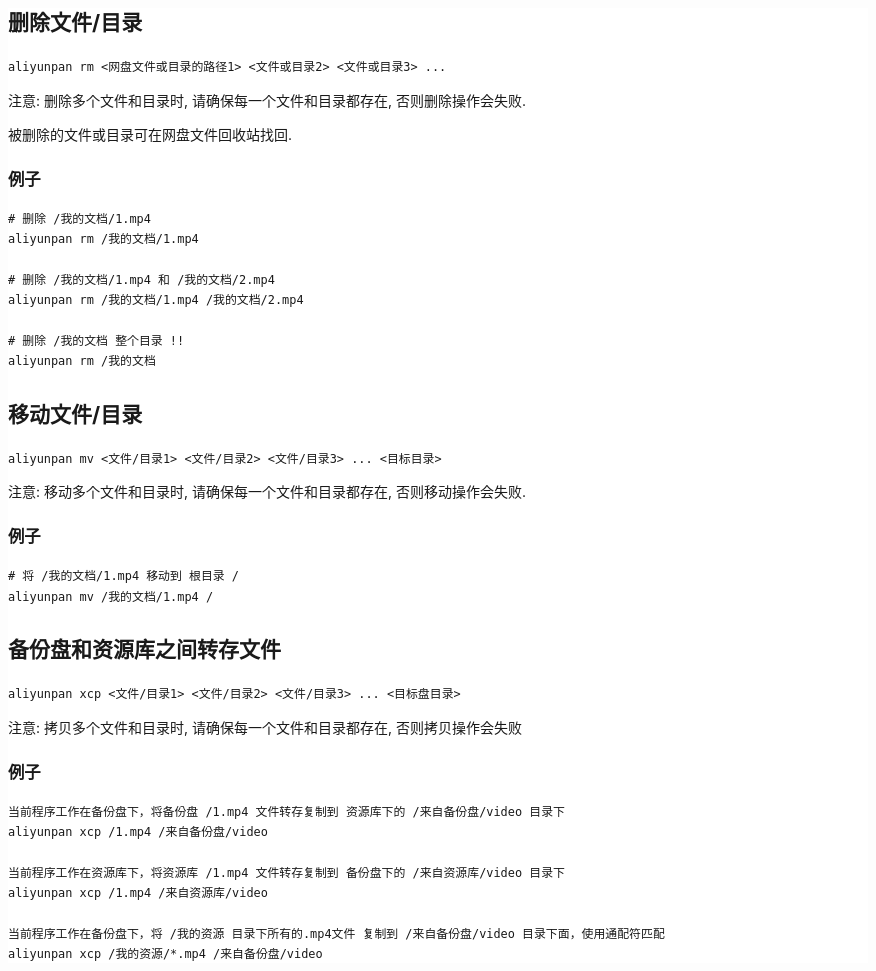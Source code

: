 ## 删除文件/目录
```
aliyunpan rm <网盘文件或目录的路径1> <文件或目录2> <文件或目录3> ...
```

注意: 删除多个文件和目录时, 请确保每一个文件和目录都存在, 否则删除操作会失败.

被删除的文件或目录可在网盘文件回收站找回.

### 例子
```
# 删除 /我的文档/1.mp4
aliyunpan rm /我的文档/1.mp4

# 删除 /我的文档/1.mp4 和 /我的文档/2.mp4
aliyunpan rm /我的文档/1.mp4 /我的文档/2.mp4

# 删除 /我的文档 整个目录 !!
aliyunpan rm /我的文档
```


## 移动文件/目录
```
aliyunpan mv <文件/目录1> <文件/目录2> <文件/目录3> ... <目标目录>
```

注意: 移动多个文件和目录时, 请确保每一个文件和目录都存在, 否则移动操作会失败.

### 例子
```
# 将 /我的文档/1.mp4 移动到 根目录 /
aliyunpan mv /我的文档/1.mp4 /
```

## 备份盘和资源库之间转存文件
```
aliyunpan xcp <文件/目录1> <文件/目录2> <文件/目录3> ... <目标盘目录>
```

注意: 拷贝多个文件和目录时, 请确保每一个文件和目录都存在, 否则拷贝操作会失败

### 例子
```
当前程序工作在备份盘下，将备份盘 /1.mp4 文件转存复制到 资源库下的 /来自备份盘/video 目录下
aliyunpan xcp /1.mp4 /来自备份盘/video

当前程序工作在资源库下，将资源库 /1.mp4 文件转存复制到 备份盘下的 /来自资源库/video 目录下
aliyunpan xcp /1.mp4 /来自资源库/video

当前程序工作在备份盘下，将 /我的资源 目录下所有的.mp4文件 复制到 /来自备份盘/video 目录下面，使用通配符匹配
aliyunpan xcp /我的资源/*.mp4 /来自备份盘/video
```
